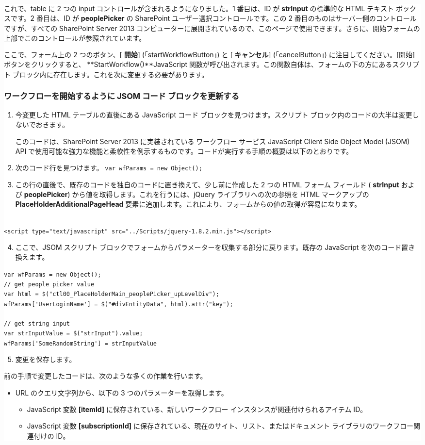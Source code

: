 これで、table に 2 つの input コントロールが含まれるようになりました。1 番目は、ID が **strInput** の標準的な HTML テキスト ボックスです。2 番目は、ID が **peoplePicker** の SharePoint ユーザー選択コントロールです。この 2 番目のものはサーバー側のコントロールですが、すべての SharePoint Server 2013 コンピューターに展開されているので、このページで使用できます。さらに、開始フォームの上部でこのコントロールが参照されています。
  
    
    
ここで、フォーム上の 2 つのボタン、[ **開始**] (「startWorkflowButton」) と [ **キャンセル**] (「cancelButton」) に注目してください。[開始] ボタンをクリックすると、 **StartWorkflow()**JavaScript 関数が呼び出されます。この関数自体は、フォームの下の方にあるスクリプト ブロック内に存在します。これを次に変更する必要があります。
  
    
    

### ワークフローを開始するように JSOM コード ブロックを更新する


1. 今変更した HTML テーブルの直後にある JavaScript コード ブロックを見つけます。スクリプト ブロック内のコードの大半は変更しないでおきます。
    
    このコードは、SharePoint Server 2013 に実装されている ワークフロー サービス JavaScript Client Side Object Model (JSOM) API で使用可能な強力な機能と柔軟性を例示するものです。コードが実行する手順の概要は以下のとおりです。
    
  
2. 次のコード行を見つけます。 `var wfParams = new Object();`
    
  
3. この行の直後で、既存のコードを独自のコードに置き換えて、少し前に作成した 2 つの HTML フォーム フィールド ( **strInput** および **peoplePicker**) から値を取得します。これを行うには、jQuery ライブラリへの次の参照を HTML マークアップの **PlaceHolderAdditionalPageHead** 要素に追加します。これにより、フォームからの値の取得が容易になります。
    
  ```
  
<script type="text/javascript" src="../Scripts/jquery-1.8.2.min.js"></script>
  ```

4. ここで、JSOM スクリプト ブロックでフォームからパラメーターを収集する部分に戻ります。既存の JavaScript を次のコード置き換えます。
    
  ```
  var wfParams = new Object();
// get people picker value
var html = $("ctl00_PlaceHolderMain_peoplePicker_upLevelDiv");
wfParams['UserLoginName'] = $("#divEntityData", html).attr("key");

// get string input
var strInputValue = $("strInput").value;
wfParams['SomeRandomString'] = strInputValue

  ```

5. 変更を保存します。
    
  
前の手順で変更したコードは、次のような多くの作業を行います。
  
    
    

- URL のクエリ文字列から、以下の 3 つのパラメーターを取得します。
    
  - JavaScript 変数 **[itemId]** に保存されている、新しいワークフロー インスタンスが関連付けられるアイテム ID。
    
  
  - JavaScript 変数 **[subscriptionId]** に保存されている、現在のサイト、リスト、またはドキュメント ライブラリのワークフロー関連付けの ID。
    
  